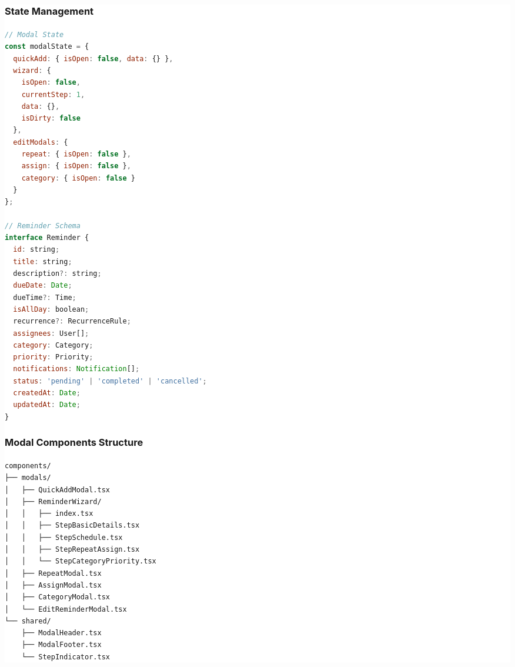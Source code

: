 ### State Management
```javascript
// Modal State
const modalState = {
  quickAdd: { isOpen: false, data: {} },
  wizard: { 
    isOpen: false, 
    currentStep: 1,
    data: {},
    isDirty: false
  },
  editModals: {
    repeat: { isOpen: false },
    assign: { isOpen: false },
    category: { isOpen: false }
  }
};

// Reminder Schema
interface Reminder {
  id: string;
  title: string;
  description?: string;
  dueDate: Date;
  dueTime?: Time;
  isAllDay: boolean;
  recurrence?: RecurrenceRule;
  assignees: User[];
  category: Category;
  priority: Priority;
  notifications: Notification[];
  status: 'pending' | 'completed' | 'cancelled';
  createdAt: Date;
  updatedAt: Date;
}
```

### Modal Components Structure
```
components/
├── modals/
│   ├── QuickAddModal.tsx
│   ├── ReminderWizard/
│   │   ├── index.tsx
│   │   ├── StepBasicDetails.tsx
│   │   ├── StepSchedule.tsx
│   │   ├── StepRepeatAssign.tsx
│   │   └── StepCategoryPriority.tsx
│   ├── RepeatModal.tsx
│   ├── AssignModal.tsx
│   ├── CategoryModal.tsx
│   └── EditReminderModal.tsx
└── shared/
    ├── ModalHeader.tsx
    ├── ModalFooter.tsx
    └── StepIndicator.tsx
```

